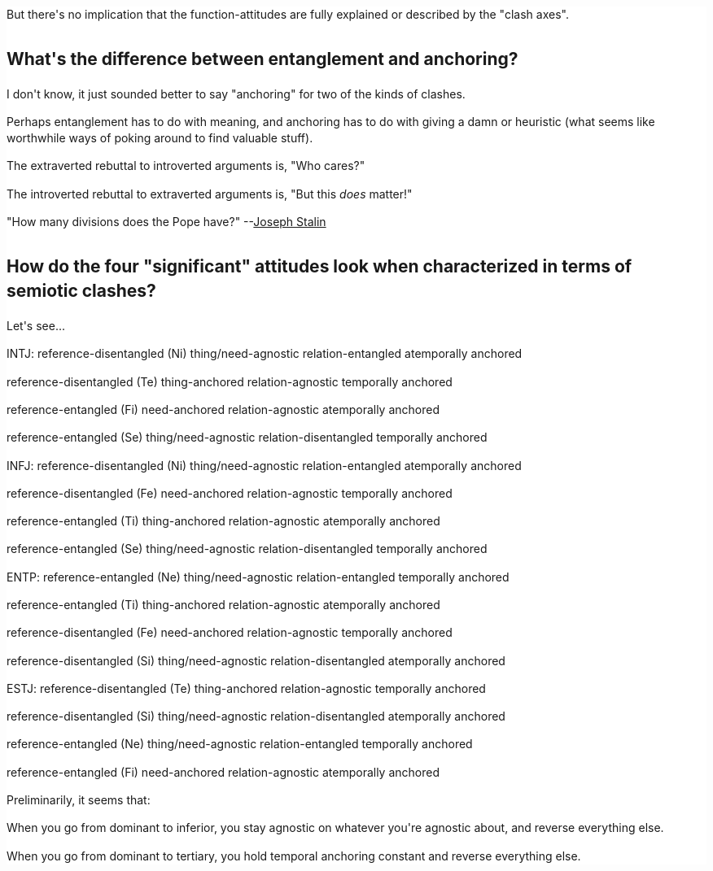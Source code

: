 But there's no implication that the function-attitudes are fully explained or described by the "clash axes".

## What's the difference between entanglement and anchoring?

I don't know, it just sounded better to say "anchoring" for two of the kinds of clashes.

Perhaps entanglement has to do with meaning, and anchoring has to do with giving a damn or heuristic (what seems like worthwhile ways of poking around to find valuable stuff).

The extraverted rebuttal to introverted arguments is, "Who cares?"

The introverted rebuttal to extraverted arguments is, "But this _does_ matter!"

"How many divisions does the Pope have?" --[Joseph Stalin](https://web.archive.org/web/20081208211548/http://greenlightwiki.com/lenore-exegesis/Joseph_Stalin)

## How do the four "significant" attitudes look when characterized in terms of semiotic clashes?

Let's see...

INTJ: reference-disentangled (Ni) thing/need-agnostic relation-entangled atemporally anchored

reference-disentangled (Te) thing-anchored relation-agnostic temporally anchored

reference-entangled (Fi) need-anchored relation-agnostic atemporally anchored

reference-entangled (Se) thing/need-agnostic relation-disentangled temporally anchored

INFJ: reference-disentangled (Ni) thing/need-agnostic relation-entangled atemporally anchored

reference-disentangled (Fe) need-anchored relation-agnostic temporally anchored

reference-entangled (Ti) thing-anchored relation-agnostic atemporally anchored

reference-entangled (Se) thing/need-agnostic relation-disentangled temporally anchored

ENTP: reference-entangled (Ne) thing/need-agnostic relation-entangled temporally anchored

reference-entangled (Ti) thing-anchored relation-agnostic atemporally anchored

reference-disentangled (Fe) need-anchored relation-agnostic temporally anchored

reference-disentangled (Si) thing/need-agnostic relation-disentangled atemporally anchored

ESTJ: reference-disentangled (Te) thing-anchored relation-agnostic temporally anchored

reference-disentangled (Si) thing/need-agnostic relation-disentangled atemporally anchored

reference-entangled (Ne) thing/need-agnostic relation-entangled temporally anchored

reference-entangled (Fi) need-anchored relation-agnostic atemporally anchored

Preliminarily, it seems that:

When you go from dominant to inferior, you stay agnostic on whatever you're agnostic about, and reverse everything else.

When you go from dominant to tertiary, you hold temporal anchoring constant and reverse everything else.
